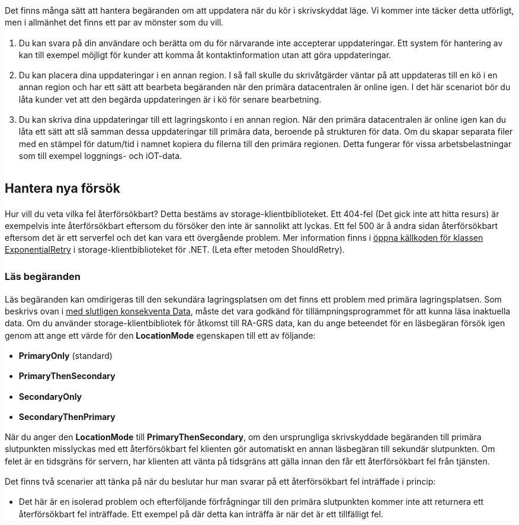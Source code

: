 Det finns många sätt att hantera begäranden om att uppdatera när du kör i skrivskyddat läge. Vi kommer inte täcker detta utförligt, men i allmänhet det finns ett par av mönster som du vill.

1.  Du kan svara på din användare och berätta om du för närvarande inte accepterar uppdateringar. Ett system för hantering av kan till exempel möjligt för kunder att komma åt kontaktinformation utan att göra uppdateringar.

2.  Du kan placera dina uppdateringar i en annan region. I så fall skulle du skrivåtgärder väntar på att uppdateras till en kö i en annan region och har ett sätt att bearbeta begäranden när den primära datacentralen är online igen. I det här scenariot bör du låta kunder vet att den begärda uppdateringen är i kö för senare bearbetning.

3.  Du kan skriva dina uppdateringar till ett lagringskonto i en annan region. När den primära datacentralen är online igen kan du låta ett sätt att slå samman dessa uppdateringar till primära data, beroende på strukturen för data. Om du skapar separata filer med en stämpel för datum/tid i namnet kopiera du filerna till den primära regionen. Detta fungerar för vissa arbetsbelastningar som till exempel loggnings- och iOT-data.

## <a name="handling-retries"></a>Hantera nya försök

Hur vill du veta vilka fel återförsökbart? Detta bestäms av storage-klientbiblioteket. Ett 404-fel (Det gick inte att hitta resurs) är exempelvis inte återförsökbart eftersom du försöker den inte är sannolikt att lyckas. Ett fel 500 är å andra sidan återförsökbart eftersom det är ett serverfel och det kan vara ett övergående problem. Mer information finns i [öppna källkoden för klassen ExponentialRetry](https://github.com/Azure/azure-storage-net/blob/87b84b3d5ee884c7adc10e494e2c7060956515d0/Lib/Common/RetryPolicies/ExponentialRetry.cs) i storage-klientbiblioteket för .NET. (Leta efter metoden ShouldRetry).

### <a name="read-requests"></a>Läs begäranden

Läs begäranden kan omdirigeras till den sekundära lagringsplatsen om det finns ett problem med primära lagringsplatsen. Som beskrivs ovan i [med slutligen konsekventa Data](#using-eventually-consistent-data), måste det vara godkänd för tillämpningsprogrammet för att kunna läsa inaktuella data. Om du använder storage-klientbibliotek för åtkomst till RA-GRS data, kan du ange beteendet för en läsbegäran försök igen genom att ange ett värde för den **LocationMode** egenskapen till ett av följande:

*   **PrimaryOnly** (standard)

*   **PrimaryThenSecondary**

*   **SecondaryOnly**

*   **SecondaryThenPrimary**

När du anger den **LocationMode** till **PrimaryThenSecondary**, om den ursprungliga skrivskyddade begäranden till primära slutpunkten misslyckas med ett återförsökbart fel klienten gör automatiskt en annan läsbegäran till sekundär slutpunkten. Om felet är en tidsgräns för servern, har klienten att vänta på tidsgräns att gälla innan den får ett återförsökbart fel från tjänsten.

Det finns två scenarier att tänka på när du beslutar hur man svarar på ett återförsökbart fel inträffade i princip:

*   Det här är en isolerad problem och efterföljande förfrågningar till den primära slutpunkten kommer inte att returnera ett återförsökbart fel inträffade. Ett exempel på där detta kan inträffa är när det är ett tillfälligt fel.
